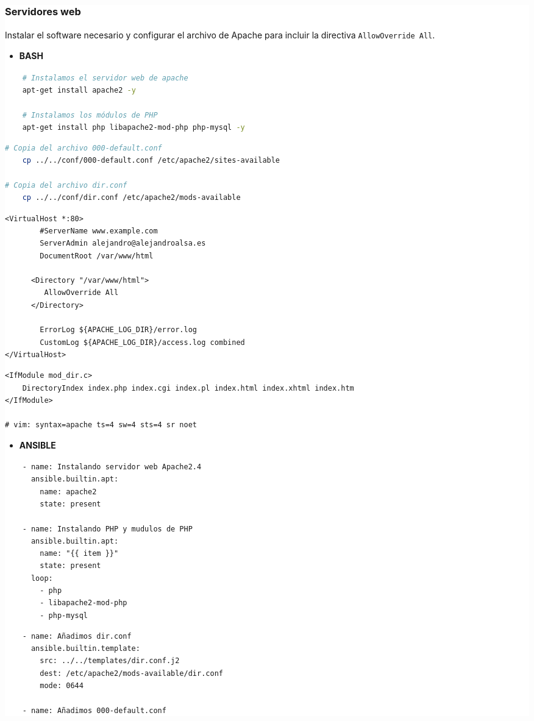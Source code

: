 ### Servidores web

Instalar el software necesario y configurar el archivo de Apache para incluir la directiva `AllowOverride All`.

*   **BASH**
```bash
    # Instalamos el servidor web de apache
    apt-get install apache2 -y

    # Instalamos los módulos de PHP
    apt-get install php libapache2-mod-php php-mysql -y
```
```bash
# Copia del archivo 000-default.conf
    cp ../../conf/000-default.conf /etc/apache2/sites-available

# Copia del archivo dir.conf
    cp ../../conf/dir.conf /etc/apache2/mods-available
```
```
<VirtualHost *:80>
        #ServerName www.example.com
        ServerAdmin alejandro@alejandroalsa.es
        DocumentRoot /var/www/html

      <Directory "/var/www/html">
         AllowOverride All
      </Directory>  

        ErrorLog ${APACHE_LOG_DIR}/error.log
        CustomLog ${APACHE_LOG_DIR}/access.log combined
</VirtualHost>
```
```
<IfModule mod_dir.c>
	DirectoryIndex index.php index.cgi index.pl index.html index.xhtml index.htm
</IfModule>

# vim: syntax=apache ts=4 sw=4 sts=4 sr noet
```

*   **ANSIBLE**
```ansible
    - name: Instalando servidor web Apache2.4
      ansible.builtin.apt:
        name: apache2
        state: present

    - name: Instalando PHP y mudulos de PHP
      ansible.builtin.apt:
        name: "{{ item }}"
        state: present
      loop:
        - php
        - libapache2-mod-php
        - php-mysql
```
```ansible
    - name: Añadimos dir.conf
      ansible.builtin.template:
        src: ../../templates/dir.conf.j2
        dest: /etc/apache2/mods-available/dir.conf
        mode: 0644

    - name: Añadimos 000-default.conf
```